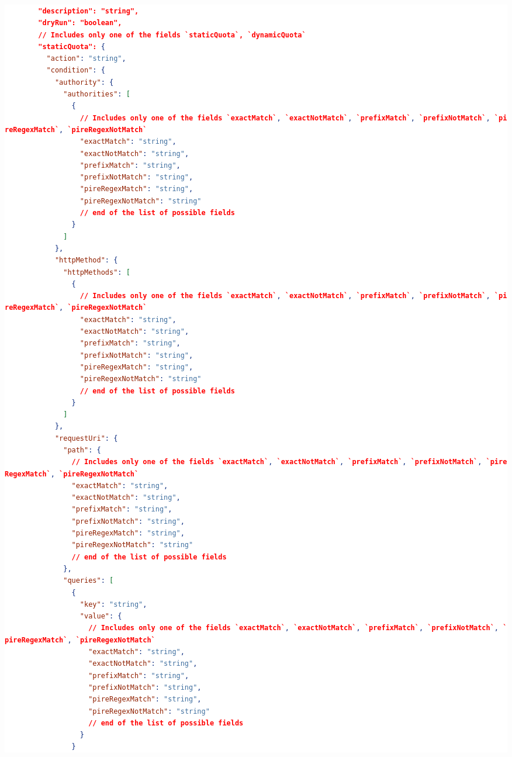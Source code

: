 ```json
        "description": "string",
        "dryRun": "boolean",
        // Includes only one of the fields `staticQuota`, `dynamicQuota`
        "staticQuota": {
          "action": "string",
          "condition": {
            "authority": {
              "authorities": [
                {
                  // Includes only one of the fields `exactMatch`, `exactNotMatch`, `prefixMatch`, `prefixNotMatch`, `pireRegexMatch`, `pireRegexNotMatch`
                  "exactMatch": "string",
                  "exactNotMatch": "string",
                  "prefixMatch": "string",
                  "prefixNotMatch": "string",
                  "pireRegexMatch": "string",
                  "pireRegexNotMatch": "string"
                  // end of the list of possible fields
                }
              ]
            },
            "httpMethod": {
              "httpMethods": [
                {
                  // Includes only one of the fields `exactMatch`, `exactNotMatch`, `prefixMatch`, `prefixNotMatch`, `pireRegexMatch`, `pireRegexNotMatch`
                  "exactMatch": "string",
                  "exactNotMatch": "string",
                  "prefixMatch": "string",
                  "prefixNotMatch": "string",
                  "pireRegexMatch": "string",
                  "pireRegexNotMatch": "string"
                  // end of the list of possible fields
                }
              ]
            },
            "requestUri": {
              "path": {
                // Includes only one of the fields `exactMatch`, `exactNotMatch`, `prefixMatch`, `prefixNotMatch`, `pireRegexMatch`, `pireRegexNotMatch`
                "exactMatch": "string",
                "exactNotMatch": "string",
                "prefixMatch": "string",
                "prefixNotMatch": "string",
                "pireRegexMatch": "string",
                "pireRegexNotMatch": "string"
                // end of the list of possible fields
              },
              "queries": [
                {
                  "key": "string",
                  "value": {
                    // Includes only one of the fields `exactMatch`, `exactNotMatch`, `prefixMatch`, `prefixNotMatch`, `pireRegexMatch`, `pireRegexNotMatch`
                    "exactMatch": "string",
                    "exactNotMatch": "string",
                    "prefixMatch": "string",
                    "prefixNotMatch": "string",
                    "pireRegexMatch": "string",
                    "pireRegexNotMatch": "string"
                    // end of the list of possible fields
                  }
                }
```